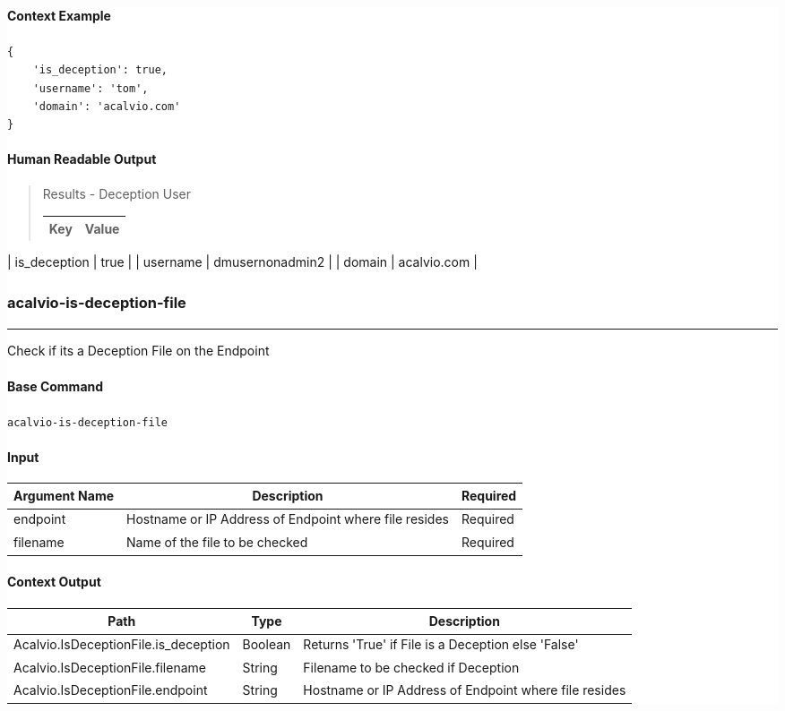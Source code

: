 
#### Context Example

```
{
    'is_deception': true, 
    'username': 'tom',
    'domain': 'acalvio.com'
}
```


#### Human Readable Output
>
>Results - Deception User
> 
>| **Key** | **Value** |
>| --- | --- |
>
| is_deception | true |
| username  | dmusernonadmin2 |
| domain | acalvio.com |



### acalvio-is-deception-file

***
Check if its a Deception File on the Endpoint


#### Base Command

`acalvio-is-deception-file`


#### Input

| **Argument Name** | **Description** | **Required** |
| --- | --- | --- |
| endpoint | Hostname or IP Address of Endpoint where file resides | Required | 
| filename | Name of the file to be checked | Required | 


#### Context Output

| **Path** | **Type** | **Description** |
| --- | --- | --- |
| Acalvio.IsDeceptionFile.is_deception | Boolean | Returns 'True' if File is a Deception else 'False' | 
| Acalvio.IsDeceptionFile.filename | String | Filename to be checked if Deception | 
| Acalvio.IsDeceptionFile.endpoint | String | Hostname or IP Address of Endpoint where file resides | 
